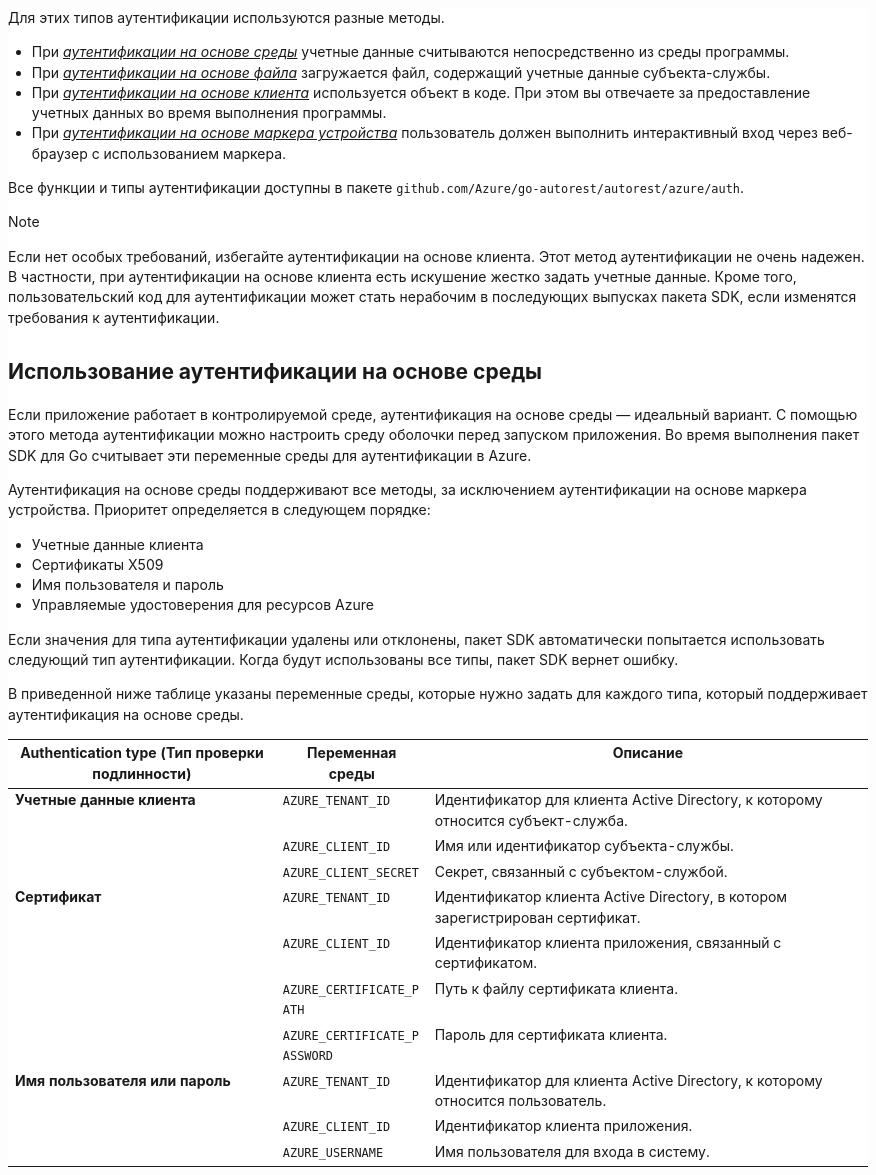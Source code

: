 [Приступая к работе с аутентификацией на основе сертификата в Azure Active Directory]: /azure/active-directory/active-directory-certificate-based-authentication-get-started
[Создание субъекта-службы с помощью Azure CLI]: /cli/azure/create-an-azure-service-principal-azure-cli
[Управляемые удостоверения для ресурсов Azure]: /azure/active-directory/managed-identities-azure-resources/overview

Для этих типов аутентификации используются разные методы.

* При [_аутентификации на основе среды_](#use-environment-based-authentication) учетные данные считываются непосредственно из среды программы.
* При [_аутентификации на основе файла_](#use-file-based-authentication) загружается файл, содержащий учетные данные субъекта-службы.
* При [_аутентификации на основе клиента_](#use-an-authentication-client) используется объект в коде. При этом вы отвечаете за предоставление учетных данных во время выполнения программы.
* При [_аутентификации на основе маркера устройства_](#use-device-token-authentication) пользователь должен выполнить интерактивный вход через веб-браузер с использованием маркера.

Все функции и типы аутентификации доступны в пакете `github.com/Azure/go-autorest/autorest/azure/auth`.

> [!NOTE]
> Если нет особых требований, избегайте аутентификации на основе клиента. Этот метод аутентификации не очень надежен. В частности, при аутентификации на основе клиента есть искушение жестко задать учетные данные. Кроме того, пользовательский код для аутентификации может стать нерабочим в последующих выпусках пакета SDK, если изменятся требования к аутентификации.

## <a name="use-environment-based-authentication"></a>Использование аутентификации на основе среды

Если приложение работает в контролируемой среде, аутентификация на основе среды — идеальный вариант. С помощью этого метода аутентификации можно настроить среду оболочки перед запуском приложения. Во время выполнения пакет SDK для Go считывает эти переменные среды для аутентификации в Azure.

Аутентификация на основе среды поддерживают все методы, за исключением аутентификации на основе маркера устройства. Приоритет определяется в следующем порядке:

* Учетные данные клиента
* Сертификаты X509
* Имя пользователя и пароль
* Управляемые удостоверения для ресурсов Azure

Если значения для типа аутентификации удалены или отклонены, пакет SDK автоматически попытается использовать следующий тип аутентификации. Когда будут использованы все типы, пакет SDK вернет ошибку.

В приведенной ниже таблице указаны переменные среды, которые нужно задать для каждого типа, который поддерживает аутентификация на основе среды.


|  Authentication type (Тип проверки подлинности)   |     Переменная среды     |                                                                                                     Описание                                                                                                      |
|------------------------|------------------------------|----------------------------------------------------------------------------------------------------------------------------------------------------------------------------------------------------------------------|
| **Учетные данные клиента** |      `AZURE_TENANT_ID`       |                                                                    Идентификатор для клиента Active Directory, к которому относится субъект-служба.                                                                     |
|                        |      `AZURE_CLIENT_ID`       |                                                                                       Имя или идентификатор субъекта-службы.                                                                                       |
|                        |    `AZURE_CLIENT_SECRET`     |                                                                                  Секрет, связанный с субъектом-службой.                                                                                   |
|    **Сертификат**     |      `AZURE_TENANT_ID`       |                                                                   Идентификатор клиента Active Directory, в котором зарегистрирован сертификат.                                                                    |
|                        |      `AZURE_CLIENT_ID`       |                                                                              Идентификатор клиента приложения, связанный с сертификатом.                                                                              |
|                        |   `AZURE_CERTIFICATE_PATH`   |                                                                                       Путь к файлу сертификата клиента.                                                                                       |
|                        | `AZURE_CERTIFICATE_PASSWORD` |                                                                                       Пароль для сертификата клиента.                                                                                       |
| **Имя пользователя или пароль**  |      `AZURE_TENANT_ID`       |                                                                           Идентификатор для клиента Active Directory, к которому относится пользователь.                                                                           |
|                        |      `AZURE_CLIENT_ID`       |                                                                                              Идентификатор клиента приложения.                                                                                              |
|                        |       `AZURE_USERNAME`       |                                                                                            Имя пользователя для входа в систему.                                                                                             |

[ClientCertificateConfig]: https://godoc.org/github.com/Azure/go-autorest/autorest/azure/auth#ClientCertificateConfig
[ClientCredentialsConfig]: https://godoc.org/github.com/Azure/go-autorest/autorest/azure/auth#ClientCredentialsConfig
[MSIConfig]: https://godoc.org/github.com/Azure/go-autorest/autorest/azure/auth#MSIConfig
[DeviceFlowConfig]: https://godoc.org/github.com/Azure/go-autorest/autorest/azure/auth#DeviceFlowConfig
[UsernamePasswordConfig]: https://godoc.org/github.com/Azure/go-autorest/autorest/azure/auth#UsernamePasswordConfig